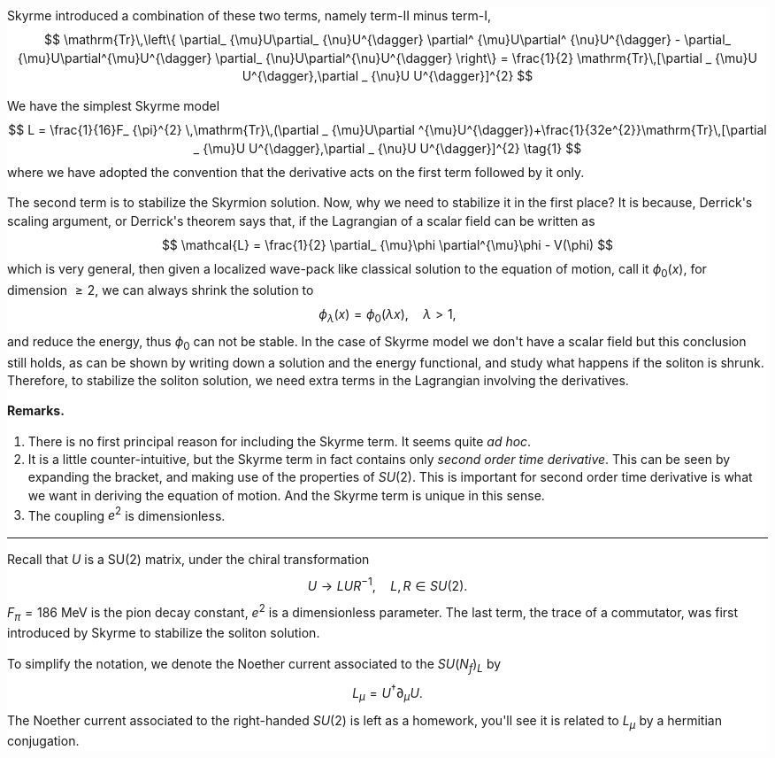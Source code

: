 Skyrme introduced a combination of these two terms, namely term-$\text{II}$ minus term-$\text{I}$,
$$
\mathrm{Tr}\,\left\{ \partial_ {\mu}U\partial_ {\nu}U^{\dagger} \partial^ {\mu}U\partial^ {\nu}U^{\dagger} - \partial_ {\mu}U\partial^{\mu}U^{\dagger} \partial_ {\nu}U\partial^{\nu}U^{\dagger}  \right\}  = \frac{1}{2} \mathrm{Tr}\,[\partial _ {\mu}U U^{\dagger},\partial _ {\nu}U U^{\dagger}]^{2}
$$

We have the simplest Skyrme model
$$
L = \frac{1}{16}F_ {\pi}^{2} \,\mathrm{Tr}\,(\partial _ {\mu}U\partial ^{\mu}U^{\dagger})+\frac{1}{32e^{2}}\mathrm{Tr}\,[\partial _ {\mu}U U^{\dagger},\partial _ {\nu}U U^{\dagger}]^{2}
\tag{1}
$$
where we have adopted the convention that the derivative acts on the first term followed by it only. 

The second term is to stabilize the Skyrmion solution. Now, why we need to stabilize it in the first place? It is because, Derrick's scaling argument, or Derrick's theorem says that, if the Lagrangian of a scalar field can be written as 
$$
\mathcal{L} = \frac{1}{2} \partial_ {\mu}\phi \partial^{\mu}\phi - V(\phi)
$$
which is very general, then given a localized wave-pack like classical solution to the equation of motion, call it $\phi_ {0}(x)$, for dimension $\geq 2$, we can always shrink the solution to
$$
\phi_ {\lambda} (x) = \phi_ {0}(\lambda x), \quad  \lambda>1,
$$
and reduce the energy, thus $\phi_ {0}$ can not be stable. In the case of Skyrme model we don't have a scalar field but this conclusion still holds, as can be shown by writing down a solution and the energy functional, and study what happens if the soliton is shrunk. Therefore, to stabilize the soliton solution, we need extra terms in the Lagrangian involving the derivatives. 

**Remarks.**
1. There is no first principal reason for including the Skyrme term. It seems quite *ad hoc*.
2. It is a little counter-intuitive, but the Skyrme term in fact contains only *second order time derivative*. This can be seen by expanding the bracket, and making use of the properties of $SU(2)$. This is important for second order time derivative is what we want in deriving the equation of motion. And the Skyrme term is unique in this sense.
3. The coupling $e^{2}$ is dimensionless.

- - -

Recall that $U$ is a SU(2) matrix, under the chiral transformation 
$$
U \to LUR^{-1}, \quad  L, R \in SU(2).
$$
$F_ {\pi}=186 \text{ MeV}$ is the pion decay constant, $e^{2}$ is a dimensionless parameter. The last term, the trace of a commutator, was first introduced by Skyrme to stabilize the soliton solution.

To simplify the notation, we denote the Noether current associated to the $SU(N_ {f})_ {L}$ by
$$
L_ {\mu} = U^{\dagger}\partial_ {\mu}U.
$$
The Noether current associated to the right-handed $SU(2)$ is left as a homework, you'll see it is related to $L_ {\mu}$ by a hermitian conjugation. 
